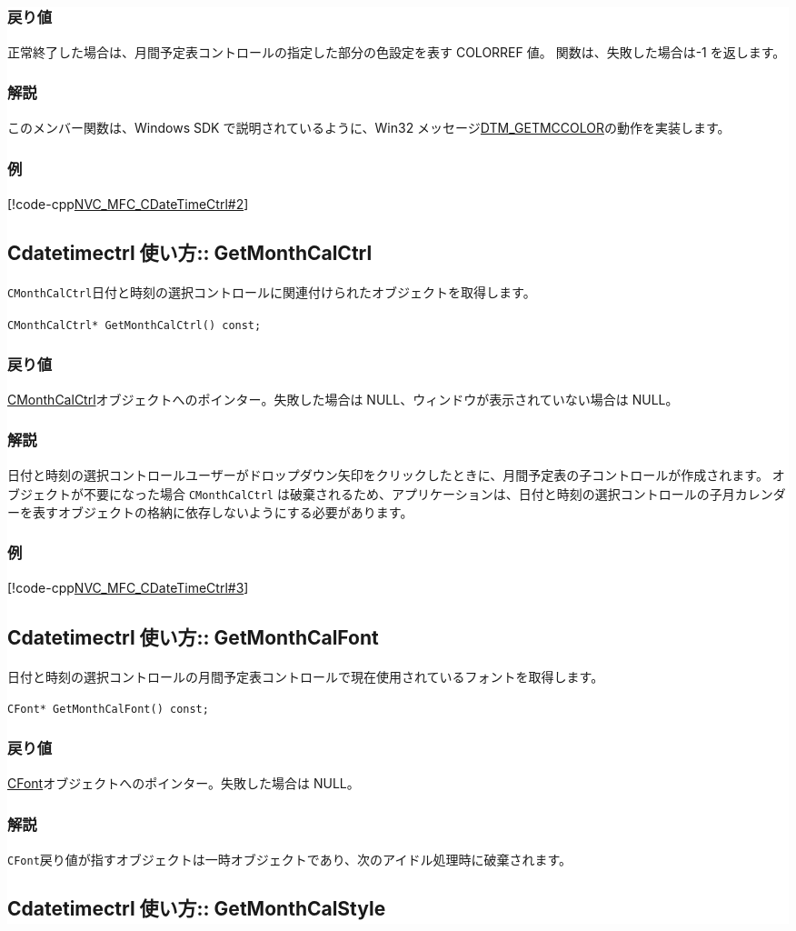 ### <a name="return-value"></a>戻り値

正常終了した場合は、月間予定表コントロールの指定した部分の色設定を表す COLORREF 値。 関数は、失敗した場合は-1 を返します。

### <a name="remarks"></a>解説

このメンバー関数は、Windows SDK で説明されているように、Win32 メッセージ[DTM_GETMCCOLOR](/windows/win32/Controls/dtm-getmccolor)の動作を実装します。

### <a name="example"></a>例

[!code-cpp[NVC_MFC_CDateTimeCtrl#2](../../mfc/reference/codesnippet/cpp/cdatetimectrl-class_5.cpp)]

## <a name="cdatetimectrlgetmonthcalctrl"></a><a name="getmonthcalctrl"></a>Cdatetimectrl 使い方:: GetMonthCalCtrl

`CMonthCalCtrl`日付と時刻の選択コントロールに関連付けられたオブジェクトを取得します。

```
CMonthCalCtrl* GetMonthCalCtrl() const;
```

### <a name="return-value"></a>戻り値

[CMonthCalCtrl](../../mfc/reference/cmonthcalctrl-class.md)オブジェクトへのポインター。失敗した場合は NULL、ウィンドウが表示されていない場合は NULL。

### <a name="remarks"></a>解説

日付と時刻の選択コントロールユーザーがドロップダウン矢印をクリックしたときに、月間予定表の子コントロールが作成されます。 オブジェクトが不要になった場合 `CMonthCalCtrl` は破棄されるため、アプリケーションは、日付と時刻の選択コントロールの子月カレンダーを表すオブジェクトの格納に依存しないようにする必要があります。

### <a name="example"></a>例

[!code-cpp[NVC_MFC_CDateTimeCtrl#3](../../mfc/reference/codesnippet/cpp/cdatetimectrl-class_6.cpp)]

## <a name="cdatetimectrlgetmonthcalfont"></a><a name="getmonthcalfont"></a>Cdatetimectrl 使い方:: GetMonthCalFont

日付と時刻の選択コントロールの月間予定表コントロールで現在使用されているフォントを取得します。

```
CFont* GetMonthCalFont() const;
```

### <a name="return-value"></a>戻り値

[CFont](../../mfc/reference/cfont-class.md)オブジェクトへのポインター。失敗した場合は NULL。

### <a name="remarks"></a>解説

`CFont`戻り値が指すオブジェクトは一時オブジェクトであり、次のアイドル処理時に破棄されます。

## <a name="cdatetimectrlgetmonthcalstyle"></a><a name="getmonthcalstyle"></a>Cdatetimectrl 使い方:: GetMonthCalStyle
